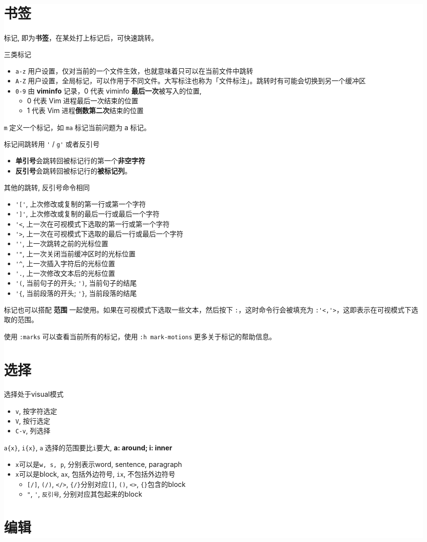 # 书签

标记, 即为**书签**，在某处打上标记后，可快速跳转。

三类标记

- `a-z` 用户设置，仅对当前的一个文件生效，也就意味着只可以在当前文件中跳转
- `A-Z` 用户设置，全局标记，可以作用于不同文件。大写标注也称为「文件标注」。跳转时有可能会切换到另一个缓冲区
- `0-9` 由 **viminfo** 记录，0 代表 viminfo **最后一次**被写入的位置, 
  - 0 代表 Vim 进程最后一次结束的位置
  - 1 代表 Vim 进程**倒数第二次**结束的位置

 `m` 定义一个标记，如 `ma` 标记当前问题为 a 标记。

标记间跳转用 `'` / `g'`  或者反引号

- **单引号**会跳转回被标记行的第一个**非空字符**
- **反引号**会跳转回被标记行的**被标记列**。

其他的跳转,  反引号命令相同

- `'['`,  上次修改或复制的第一行或第一个字符
- `']'`, 上次修改或复制的最后一行或最后一个字符
- `'<`, 上一次在可视模式下选取的第一行或第一个字符
- `'>`,  上一次在可视模式下选取的最后一行或最后一个字符
- `''`, 上一次跳转之前的光标位置
- `'"`, 上一次关闭当前缓冲区时的光标位置
- `'^`,  上一次插入字符后的光标位置
- `'.`, 上一次修改文本后的光标位置
- `'(`, 当前句子的开头; `')`, 当前句子的结尾
- `'{`, 当前段落的开头; `'}`, 当前段落的结尾

标记也可以搭配 **范围** 一起使用。如果在可视模式下选取一些文本，然后按下 `:`，这时命令行会被填充为 `:'<,'>`，这即表示在可视模式下选取的范围。

使用 `:marks` 可以查看当前所有的标记，使用 `:h mark-motions` 更多关于标记的帮助信息。

# 选择

选择处于visual模式
- `v`, 按字符选定
- `V`, 按行选定
- `C-v`, 列选择

`a{x}`, `i{x}`,  `a` 选择的范围要比`i`要大, **a: around; i: inner**

- `x`可以是`w, s, p`, 分别表示word, sentence, paragraph
- `x`可以是block,  `ax`, 包括外边符号, `ix`, 不包括外边符号
  - `[/]`, `(/)`, `</>`, `{/}`分别对应`[]`, `()`,  `<>`, `{}`包含的block
  - `"`, `'`, `反引号`, 分别对应其包起来的block



# 编辑

